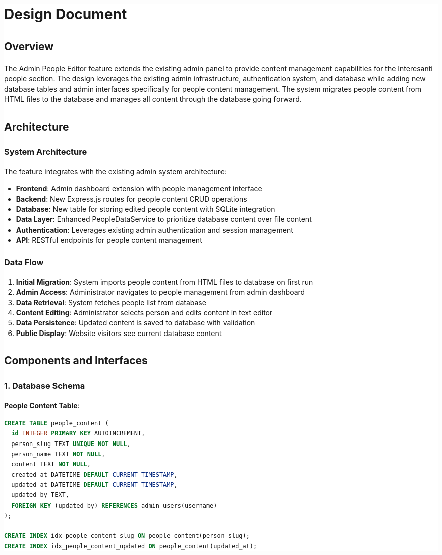 # Design Document

## Overview

The Admin People Editor feature extends the existing admin panel to provide content management capabilities for the Interesanti people section. The design leverages the existing admin infrastructure, authentication system, and database while adding new database tables and admin interfaces specifically for people content management. The system migrates people content from HTML files to the database and manages all content through the database going forward.

## Architecture

### System Architecture

The feature integrates with the existing admin system architecture:

- **Frontend**: Admin dashboard extension with people management interface
- **Backend**: New Express.js routes for people content CRUD operations
- **Database**: New table for storing edited people content with SQLite integration
- **Data Layer**: Enhanced PeopleDataService to prioritize database content over file content
- **Authentication**: Leverages existing admin authentication and session management
- **API**: RESTful endpoints for people content management

### Data Flow

1. **Initial Migration**: System imports people content from HTML files to database on first run
2. **Admin Access**: Administrator navigates to people management from admin dashboard
3. **Data Retrieval**: System fetches people list from database
4. **Content Editing**: Administrator selects person and edits content in text editor
5. **Data Persistence**: Updated content is saved to database with validation
6. **Public Display**: Website visitors see current database content

## Components and Interfaces

### 1. Database Schema

**People Content Table**:
```sql
CREATE TABLE people_content (
  id INTEGER PRIMARY KEY AUTOINCREMENT,
  person_slug TEXT UNIQUE NOT NULL,
  person_name TEXT NOT NULL,
  content TEXT NOT NULL,
  created_at DATETIME DEFAULT CURRENT_TIMESTAMP,
  updated_at DATETIME DEFAULT CURRENT_TIMESTAMP,
  updated_by TEXT,
  FOREIGN KEY (updated_by) REFERENCES admin_users(username)
);

CREATE INDEX idx_people_content_slug ON people_content(person_slug);
CREATE INDEX idx_people_content_updated ON people_content(updated_at);
```
